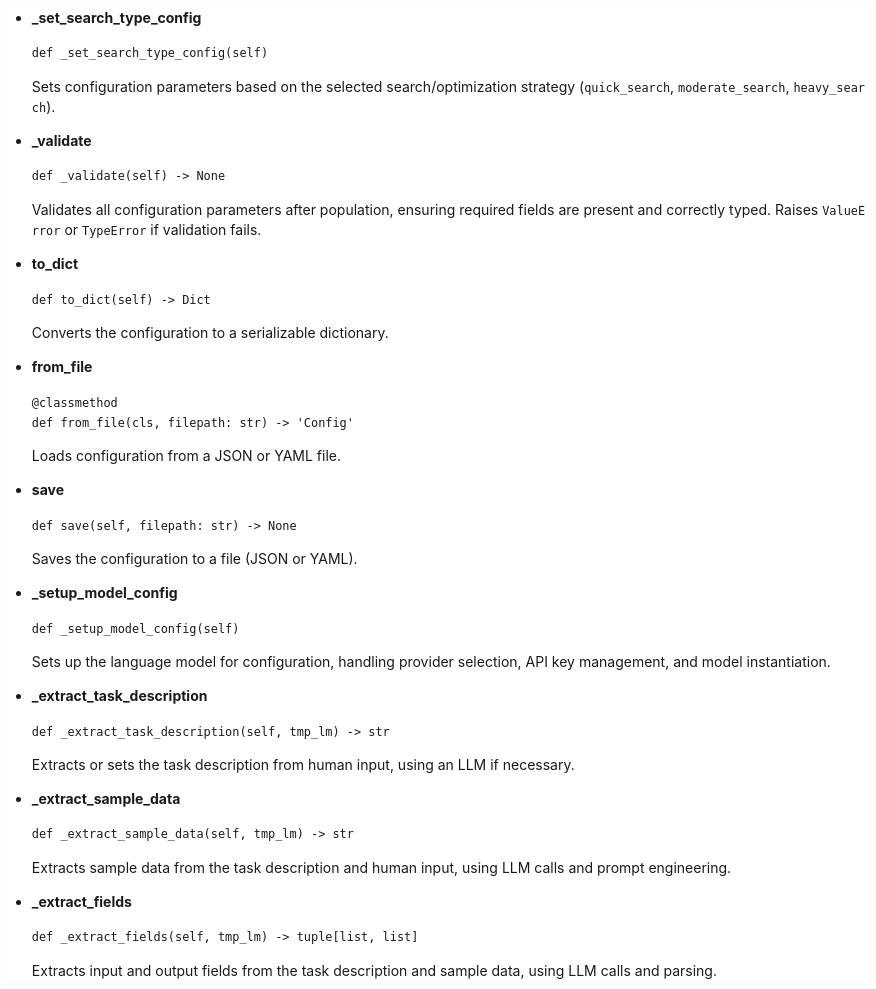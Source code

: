 - **_set_search_type_config**
  ```
  def _set_search_type_config(self)
  ```
  Sets configuration parameters based on the selected search/optimization strategy (`quick_search`, `moderate_search`, `heavy_search`).

- **_validate**
  ```
  def _validate(self) -> None
  ```
  Validates all configuration parameters after population, ensuring required fields are present and correctly typed. Raises `ValueError` or `TypeError` if validation fails.

- **to_dict**
  ```
  def to_dict(self) -> Dict
  ```
  Converts the configuration to a serializable dictionary.

- **from_file**
  ```
  @classmethod
  def from_file(cls, filepath: str) -> 'Config'
  ```
  Loads configuration from a JSON or YAML file.

- **save**
  ```
  def save(self, filepath: str) -> None
  ```
  Saves the configuration to a file (JSON or YAML).

- **_setup_model_config**
  ```
  def _setup_model_config(self)
  ```
  Sets up the language model for configuration, handling provider selection, API key management, and model instantiation.

- **_extract_task_description**
  ```
  def _extract_task_description(self, tmp_lm) -> str
  ```
  Extracts or sets the task description from human input, using an LLM if necessary.

- **_extract_sample_data**
  ```
  def _extract_sample_data(self, tmp_lm) -> str
  ```
  Extracts sample data from the task description and human input, using LLM calls and prompt engineering.

- **_extract_fields**
  ```
  def _extract_fields(self, tmp_lm) -> tuple[list, list]
  ```
  Extracts input and output fields from the task description and sample data, using LLM calls and parsing.
